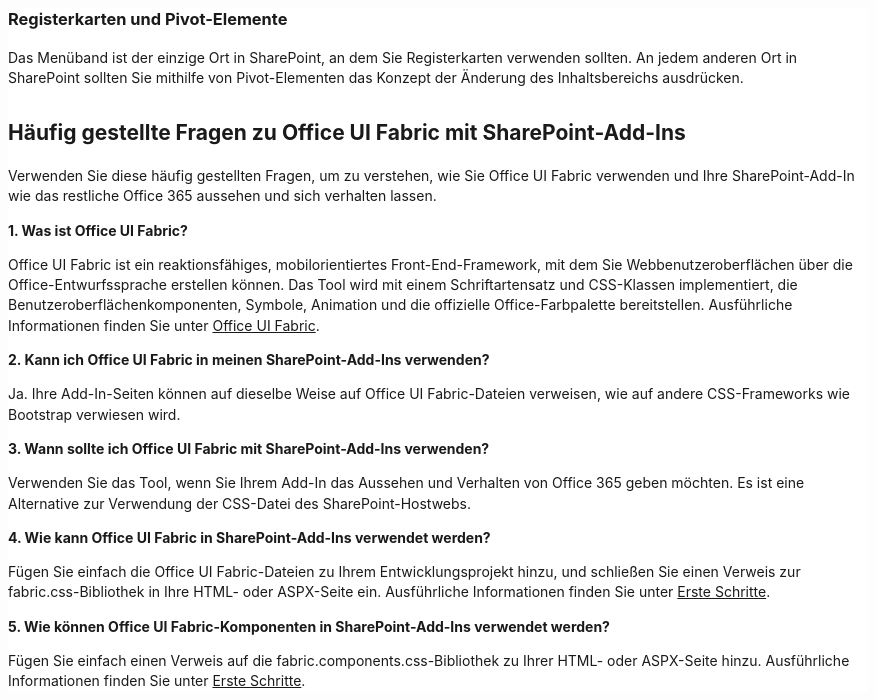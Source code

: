     
    

### Registerkarten und Pivot-Elemente

Das Menüband ist der einzige Ort in SharePoint, an dem Sie Registerkarten verwenden sollten. An jedem anderen Ort in SharePoint sollten Sie mithilfe von Pivot-Elementen das Konzept der Änderung des Inhaltsbereichs ausdrücken.
  
    
    

## Häufig gestellte Fragen zu Office UI Fabric mit SharePoint-Add-Ins
<a name="Fabric"> </a>

Verwenden Sie diese häufig gestellten Fragen, um zu verstehen, wie Sie Office UI Fabric verwenden und Ihre SharePoint-Add-In wie das restliche Office 365 aussehen und sich verhalten lassen.
  
    
    
 **1. Was ist Office UI Fabric?**
  
    
    
Office UI Fabric ist ein reaktionsfähiges, mobilorientiertes Front-End-Framework, mit dem Sie Webbenutzeroberflächen über die Office-Entwurfssprache erstellen können. Das Tool wird mit einem Schriftartensatz und CSS-Klassen implementiert, die Benutzeroberflächenkomponenten, Symbole, Animation und die offizielle Office-Farbpalette bereitstellen. Ausführliche Informationen finden Sie unter  [Office UI Fabric](https://github.com/OfficeDev/Office-UI-Fabric).
  
    
    
 **2. Kann ich Office UI Fabric in meinen SharePoint-Add-Ins verwenden?**
  
    
    
Ja. Ihre Add-In-Seiten können auf dieselbe Weise auf Office UI Fabric-Dateien verweisen, wie auf andere CSS-Frameworks wie Bootstrap verwiesen wird.
  
    
    
 **3. Wann sollte ich Office UI Fabric mit SharePoint-Add-Ins verwenden?**
  
    
    
Verwenden Sie das Tool, wenn Sie Ihrem Add-In das Aussehen und Verhalten von Office 365 geben möchten. Es ist eine Alternative zur Verwendung der CSS-Datei des SharePoint-Hostwebs.
  
    
    
 **4. Wie kann Office UI Fabric in SharePoint-Add-Ins verwendet werden?**
  
    
    
Fügen Sie einfach die Office UI Fabric-Dateien zu Ihrem Entwicklungsprojekt hinzu, und schließen Sie einen Verweis zur fabric.css-Bibliothek in Ihre HTML- oder ASPX-Seite ein. Ausführliche Informationen finden Sie unter  [Erste Schritte](https://github.com/OfficeDev/Office-UI-Fabric#get-started).
  
    
    
 **5. Wie können Office UI Fabric-Komponenten in SharePoint-Add-Ins verwendet werden?**
  
    
    
Fügen Sie einfach einen Verweis auf die fabric.components.css-Bibliothek zu Ihrer HTML- oder ASPX-Seite hinzu. Ausführliche Informationen finden Sie unter  [Erste Schritte](https://github.com/OfficeDev/Office-UI-Fabric/blob/master/ghdocs/GETTINGSTARTED.md).
  